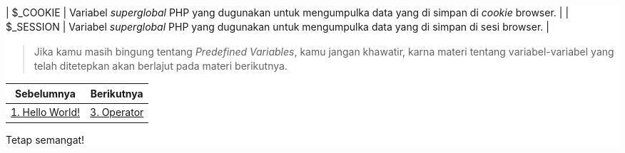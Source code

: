 | $_COOKIE  | Variabel *superglobal* PHP yang dugunakan untuk mengumpulka data yang di simpan di *cookie* browser.                                                                                                                |
| $_SESSION | Variabel *superglobal* PHP yang dugunakan untuk mengumpulka data yang di simpan di sesi browser.                                                                                                                    |

> Jika kamu masih bingung tentang *Predefined Variables*, kamu jangan khawatir, karna materi tentang variabel-variabel yang telah ditetepkan akan berlajut pada materi berikutnya.

|              Sebelumnya              |          Berikutnya           |
| :----------------------------------: | :---------------------------: |
| [1. Hello World!](../1_hello_world/) | [3. Operator](../3_operator/) |

Tetap semangat!
